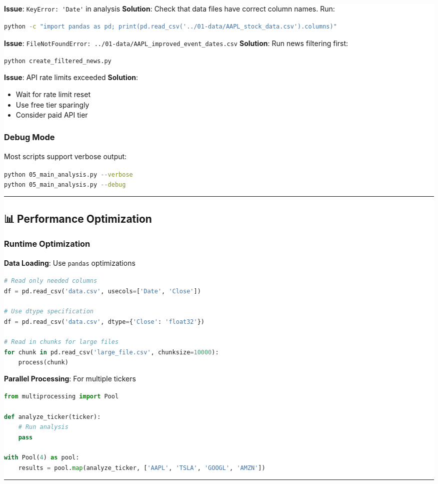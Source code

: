 **Issue**: `KeyError: 'Date'` in analysis
**Solution**: Check that data files have correct column names. Run:
```bash
python -c "import pandas as pd; print(pd.read_csv('../01-data/AAPL_stock_data.csv').columns)"
```

**Issue**: `FileNotFoundError: ../01-data/AAPL_improved_event_dates.csv`
**Solution**: Run news filtering first:
```bash
python create_filtered_news.py
```

**Issue**: API rate limits exceeded
**Solution**:
- Wait for rate limit reset
- Use free tier sparingly
- Consider paid API tier

### Debug Mode

Most scripts support verbose output:
```bash
python 05_main_analysis.py --verbose
python 05_main_analysis.py --debug
```

---

## 📊 Performance Optimization

### Runtime Optimization

**Data Loading**: Use `pandas` optimizations
```python
# Read only needed columns
df = pd.read_csv('data.csv', usecols=['Date', 'Close'])

# Use dtype specification
df = pd.read_csv('data.csv', dtype={'Close': 'float32'})

# Read in chunks for large files
for chunk in pd.read_csv('large_file.csv', chunksize=10000):
    process(chunk)
```

**Parallel Processing**: For multiple tickers
```python
from multiprocessing import Pool

def analyze_ticker(ticker):
    # Run analysis
    pass

with Pool(4) as pool:
    results = pool.map(analyze_ticker, ['AAPL', 'TSLA', 'GOOGL', 'AMZN'])
```

---